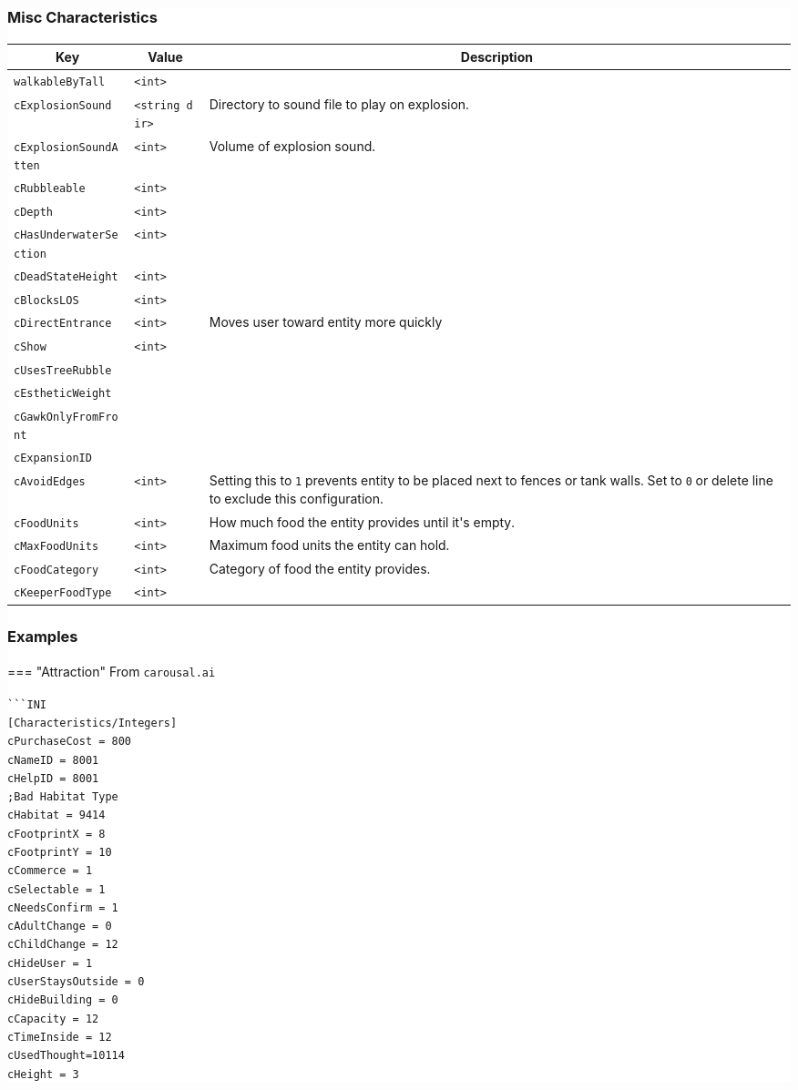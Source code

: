 ### Misc Characteristics

| Key                  | Value | Description|
|----------------------|------|-----|
| `walkableByTall` | `<int>` |  |
| `cExplosionSound` | `<string dir>` | Directory to sound file to play on explosion. |
| `cExplosionSoundAtten` | `<int>` | Volume of explosion sound. |
| `cRubbleable` | `<int>` |  |
| `cDepth` | `<int>` | |
| `cHasUnderwaterSection` | `<int>` | |
| `cDeadStateHeight` | `<int>` | |
| `cBlocksLOS` | `<int>` | |
| `cDirectEntrance` | `<int>` | Moves user toward entity more quickly |
| `cShow` | `<int>` | |
| `cUsesTreeRubble` | | |
| `cEstheticWeight` | | |
| `cGawkOnlyFromFront` | | |
| `cExpansionID` | | |
| `cAvoidEdges` | `<int>` | Setting this to `1` prevents entity to be placed next to fences or tank walls. Set to `0` or delete line to exclude this configuration. |
| `cFoodUnits` | `<int>` | How much food the entity provides until it's empty. |
| `cMaxFoodUnits` | `<int>` | Maximum food units the entity can hold. |
| `cFoodCategory` | `<int>` | Category of food the entity provides. |
| `cKeeperFoodType` | `<int>` | |

### Examples

=== "Attraction"
    From `carousal.ai`

    ```INI
    [Characteristics/Integers]
    cPurchaseCost = 800
    cNameID = 8001
    cHelpID = 8001
    ;Bad Habitat Type
    cHabitat = 9414
    cFootprintX = 8
    cFootprintY = 10
    cCommerce = 1
    cSelectable = 1
    cNeedsConfirm = 1
    cAdultChange = 0
    cChildChange = 12
    cHideUser = 1
    cUserStaysOutside = 0
    cHideBuilding = 0
    cCapacity = 12
    cTimeInside = 12
    cUsedThought=10114
    cHeight = 3
